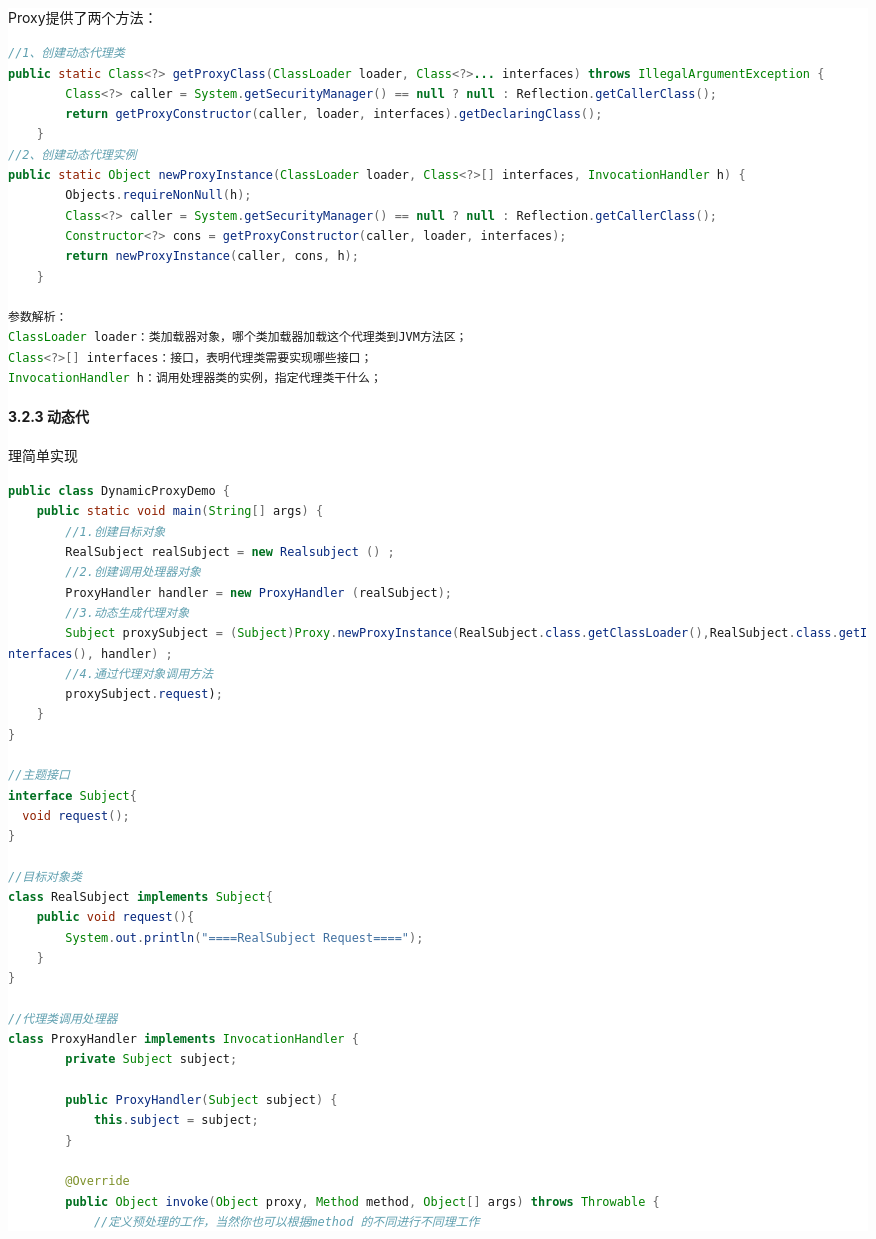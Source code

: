 
Proxy提供了两个方法：

```java
//1、创建动态代理类
public static Class<?> getProxyClass(ClassLoader loader, Class<?>... interfaces) throws IllegalArgumentException {
        Class<?> caller = System.getSecurityManager() == null ? null : Reflection.getCallerClass();
        return getProxyConstructor(caller, loader, interfaces).getDeclaringClass();
    }
//2、创建动态代理实例
public static Object newProxyInstance(ClassLoader loader, Class<?>[] interfaces, InvocationHandler h) {
        Objects.requireNonNull(h);
        Class<?> caller = System.getSecurityManager() == null ? null : Reflection.getCallerClass();
        Constructor<?> cons = getProxyConstructor(caller, loader, interfaces);
        return newProxyInstance(caller, cons, h);
    }

参数解析：
ClassLoader loader：类加载器对象，哪个类加载器加载这个代理类到JVM方法区；
Class<?>[] interfaces：接口，表明代理类需要实现哪些接口；
InvocationHandler h：调用处理器类的实例，指定代理类干什么；
```
#### 3.2.3 动态代
理简单实现

```java
public class DynamicProxyDemo {
    public static void main(String[] args) {
        //1.创建目标对象
        RealSubject realSubject = new Realsubject () ;
        //2.创建调用处理器对象
        ProxyHandler handler = new ProxyHandler (realSubject);
        //3.动态生成代理对象
        Subject proxySubject = (Subject)Proxy.newProxyInstance(RealSubject.class.getClassLoader(),RealSubject.class.getInterfaces(), handler) ;
        //4.通过代理对象调用方法
        proxySubject.request);
    }
}

//主题接口
interface Subject{
  void request();
}

//目标对象类
class RealSubject implements Subject{
    public void request(){
        System.out.println("====RealSubject Request====");
    }
}

//代理类调用处理器
class ProxyHandler implements InvocationHandler {
        private Subject subject;

        public ProxyHandler(Subject subject) {
            this.subject = subject;
        }

        @Override
        public Object invoke(Object proxy, Method method, Object[] args) throws Throwable {
            //定义预处理的工作，当然你也可以根据method 的不同进行不同理工作
```